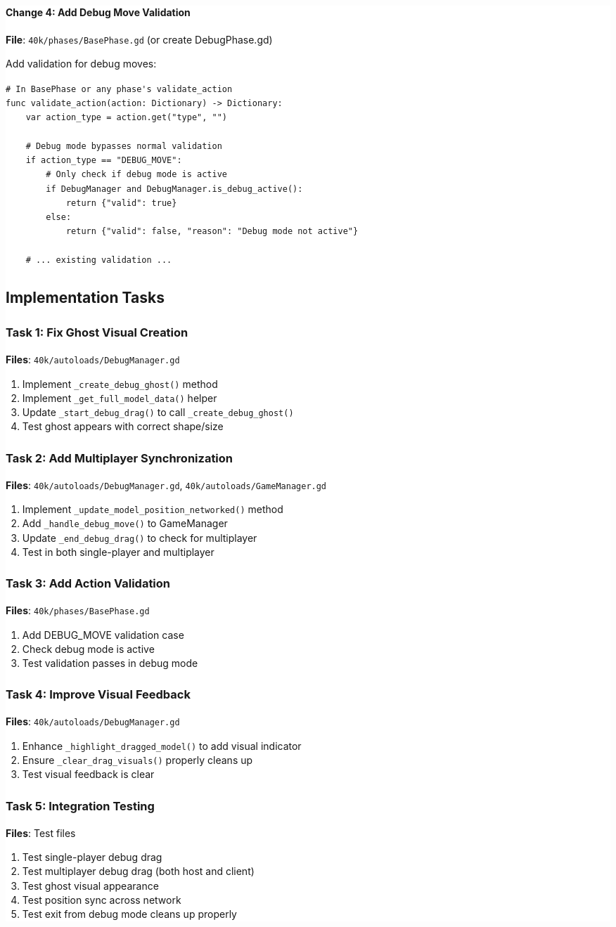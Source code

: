 #### Change 4: Add Debug Move Validation
**File**: `40k/phases/BasePhase.gd` (or create DebugPhase.gd)

Add validation for debug moves:
```gdscript
# In BasePhase or any phase's validate_action
func validate_action(action: Dictionary) -> Dictionary:
    var action_type = action.get("type", "")

    # Debug mode bypasses normal validation
    if action_type == "DEBUG_MOVE":
        # Only check if debug mode is active
        if DebugManager and DebugManager.is_debug_active():
            return {"valid": true}
        else:
            return {"valid": false, "reason": "Debug mode not active"}

    # ... existing validation ...
```

## Implementation Tasks

### Task 1: Fix Ghost Visual Creation
**Files**: `40k/autoloads/DebugManager.gd`
1. Implement `_create_debug_ghost()` method
2. Implement `_get_full_model_data()` helper
3. Update `_start_debug_drag()` to call `_create_debug_ghost()`
4. Test ghost appears with correct shape/size

### Task 2: Add Multiplayer Synchronization
**Files**: `40k/autoloads/DebugManager.gd`, `40k/autoloads/GameManager.gd`
1. Implement `_update_model_position_networked()` method
2. Add `_handle_debug_move()` to GameManager
3. Update `_end_debug_drag()` to check for multiplayer
4. Test in both single-player and multiplayer

### Task 3: Add Action Validation
**Files**: `40k/phases/BasePhase.gd`
1. Add DEBUG_MOVE validation case
2. Check debug mode is active
3. Test validation passes in debug mode

### Task 4: Improve Visual Feedback
**Files**: `40k/autoloads/DebugManager.gd`
1. Enhance `_highlight_dragged_model()` to add visual indicator
2. Ensure `_clear_drag_visuals()` properly cleans up
3. Test visual feedback is clear

### Task 5: Integration Testing
**Files**: Test files
1. Test single-player debug drag
2. Test multiplayer debug drag (both host and client)
3. Test ghost visual appearance
4. Test position sync across network
5. Test exit from debug mode cleans up properly
